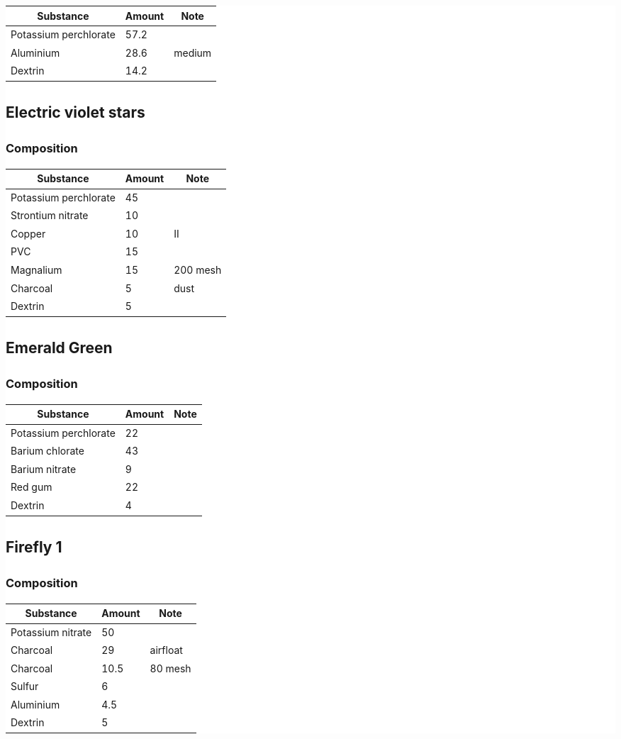 | Substance | Amount | Note |
|-----------|--------|------|
| Potassium perchlorate | 57.2 | |
| Aluminium | 28.6 | medium|
| Dextrin | 14.2 | |


## Electric violet stars

### Composition

| Substance | Amount | Note |
|-----------|--------|------|
| Potassium perchlorate | 45 | |
| Strontium nitrate | 10 | |
| Copper | 10 | II|
| PVC | 15 | |
| Magnalium | 15 | 200 mesh|
| Charcoal | 5 | dust|
| Dextrin | 5 | |


## Emerald Green

### Composition

| Substance | Amount | Note |
|-----------|--------|------|
| Potassium perchlorate | 22 | |
| Barium chlorate | 43 | |
| Barium nitrate | 9 | |
| Red gum | 22 | |
| Dextrin | 4 | |


## Firefly 1

### Composition

| Substance | Amount | Note |
|-----------|--------|------|
| Potassium nitrate | 50 | |
| Charcoal | 29 | airfloat|
| Charcoal | 10.5 | 80 mesh|
| Sulfur | 6 | |
| Aluminium | 4.5 | |
| Dextrin | 5 | |
